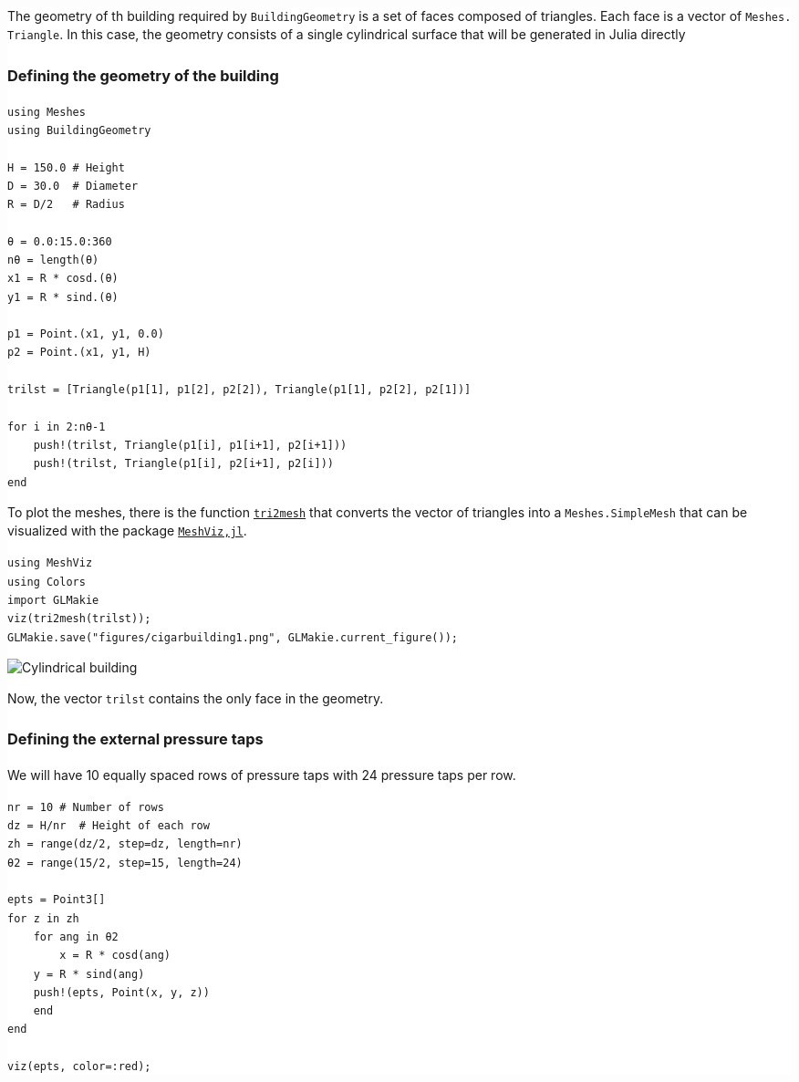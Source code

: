 The geometry of th building required by `BuildingGeometry` is a set of faces composed of triangles. Each face is a vector of `Meshes.Triangle`. In this case, the geometry consists of a single cylindrical surface that will be generated in Julia directly

### Defining the geometry of the building

```@example 1
using Meshes
using BuildingGeometry

H = 150.0 # Height
D = 30.0  # Diameter
R = D/2   # Radius

θ = 0.0:15.0:360
nθ = length(θ)
x1 = R * cosd.(θ)
y1 = R * sind.(θ)

p1 = Point.(x1, y1, 0.0)
p2 = Point.(x1, y1, H)

trilst = [Triangle(p1[1], p1[2], p2[2]), Triangle(p1[1], p2[2], p2[1])]

for i in 2:nθ-1
    push!(trilst, Triangle(p1[i], p1[i+1], p2[i+1]))
    push!(trilst, Triangle(p1[i], p2[i+1], p2[i]))
end
```

To plot the meshes, there is the function [`tri2mesh`](@ref) that converts the vector of triangles into a `Meshes.SimpleMesh` that can be visualized with the package [`MeshViz,jl`](https://github.com/JuliaGeometry/MeshViz.jl).

```@example 1
using MeshViz
using Colors
import GLMakie
viz(tri2mesh(trilst));
GLMakie.save("figures/cigarbuilding1.png", GLMakie.current_figure());
```

![Cylindrical building](figures/cigarbuilding1.png)


Now, the vector `trilst` contains the only face in the geometry.

### Defining the external pressure taps

We will have 10 equally spaced rows of pressure taps with 24 pressure taps per row.

```@example 1
nr = 10 # Number of rows
dz = H/nr  # Height of each row
zh = range(dz/2, step=dz, length=nr)
θ2 = range(15/2, step=15, length=24)

epts = Point3[]
for z in zh
    for ang in θ2
    	x = R * cosd(ang)
	y = R * sind(ang)
	push!(epts, Point(x, y, z))
    end
end    

viz(epts, color=:red);
```